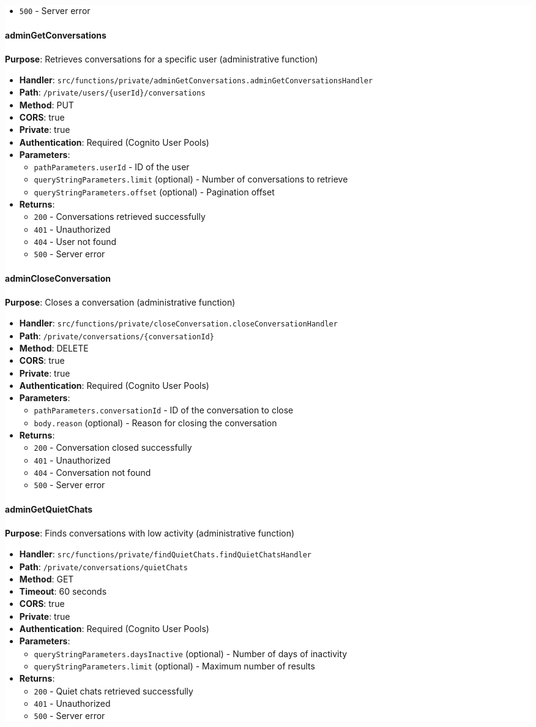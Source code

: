   - `500` - Server error

#### adminGetConversations
**Purpose**: Retrieves conversations for a specific user (administrative function)
- **Handler**: `src/functions/private/adminGetConversations.adminGetConversationsHandler`
- **Path**: `/private/users/{userId}/conversations`
- **Method**: PUT
- **CORS**: true
- **Private**: true
- **Authentication**: Required (Cognito User Pools)
- **Parameters**:
  - `pathParameters.userId` - ID of the user
  - `queryStringParameters.limit` (optional) - Number of conversations to retrieve
  - `queryStringParameters.offset` (optional) - Pagination offset
- **Returns**:
  - `200` - Conversations retrieved successfully
  - `401` - Unauthorized
  - `404` - User not found
  - `500` - Server error

#### adminCloseConversation
**Purpose**: Closes a conversation (administrative function)
- **Handler**: `src/functions/private/closeConversation.closeConversationHandler`
- **Path**: `/private/conversations/{conversationId}`
- **Method**: DELETE
- **CORS**: true
- **Private**: true
- **Authentication**: Required (Cognito User Pools)
- **Parameters**:
  - `pathParameters.conversationId` - ID of the conversation to close
  - `body.reason` (optional) - Reason for closing the conversation
- **Returns**:
  - `200` - Conversation closed successfully
  - `401` - Unauthorized
  - `404` - Conversation not found
  - `500` - Server error

#### adminGetQuietChats
**Purpose**: Finds conversations with low activity (administrative function)
- **Handler**: `src/functions/private/findQuietChats.findQuietChatsHandler`
- **Path**: `/private/conversations/quietChats`
- **Method**: GET
- **Timeout**: 60 seconds
- **CORS**: true
- **Private**: true
- **Authentication**: Required (Cognito User Pools)
- **Parameters**:
  - `queryStringParameters.daysInactive` (optional) - Number of days of inactivity
  - `queryStringParameters.limit` (optional) - Maximum number of results
- **Returns**:
  - `200` - Quiet chats retrieved successfully
  - `401` - Unauthorized
  - `500` - Server error

